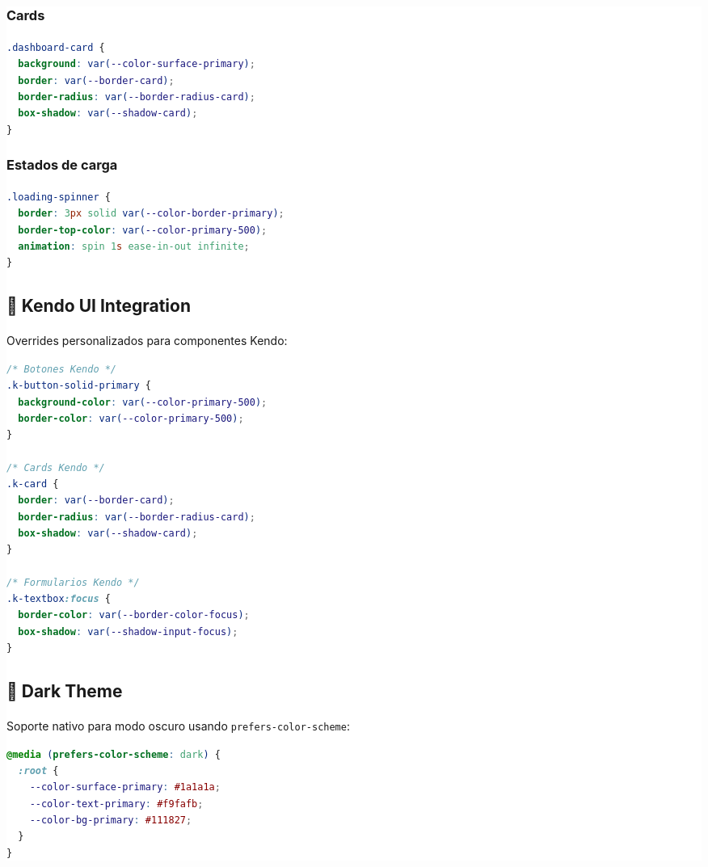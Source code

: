 ### Cards

```css
.dashboard-card {
  background: var(--color-surface-primary);
  border: var(--border-card);
  border-radius: var(--border-radius-card);
  box-shadow: var(--shadow-card);
}
```

### Estados de carga

```css
.loading-spinner {
  border: 3px solid var(--color-border-primary);
  border-top-color: var(--color-primary-500);
  animation: spin 1s ease-in-out infinite;
}
```

## 🎯 Kendo UI Integration

Overrides personalizados para componentes Kendo:

```css
/* Botones Kendo */
.k-button-solid-primary {
  background-color: var(--color-primary-500);
  border-color: var(--color-primary-500);
}

/* Cards Kendo */
.k-card {
  border: var(--border-card);
  border-radius: var(--border-radius-card);
  box-shadow: var(--shadow-card);
}

/* Formularios Kendo */
.k-textbox:focus {
  border-color: var(--border-color-focus);
  box-shadow: var(--shadow-input-focus);
}
```

## 🌙 Dark Theme

Soporte nativo para modo oscuro usando `prefers-color-scheme`:

```css
@media (prefers-color-scheme: dark) {
  :root {
    --color-surface-primary: #1a1a1a;
    --color-text-primary: #f9fafb;
    --color-bg-primary: #111827;
  }
}
```
